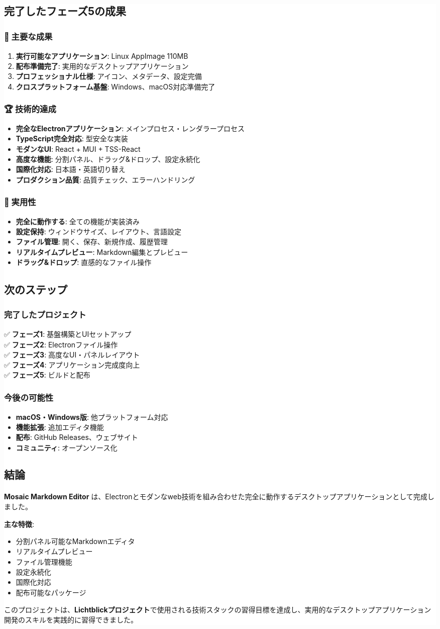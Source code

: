 ## 完了したフェーズ5の成果

### 🎯 主要な成果
1. **実行可能なアプリケーション**: Linux AppImage 110MB
2. **配布準備完了**: 実用的なデスクトップアプリケーション
3. **プロフェッショナル仕様**: アイコン、メタデータ、設定完備
4. **クロスプラットフォーム基盤**: Windows、macOS対応準備完了

### 🏆 技術的達成
- **完全なElectronアプリケーション**: メインプロセス・レンダラープロセス
- **TypeScript完全対応**: 型安全な実装
- **モダンなUI**: React + MUI + TSS-React
- **高度な機能**: 分割パネル、ドラッグ&ドロップ、設定永続化
- **国際化対応**: 日本語・英語切り替え
- **プロダクション品質**: 品質チェック、エラーハンドリング

### 🚀 実用性
- **完全に動作する**: 全ての機能が実装済み
- **設定保持**: ウィンドウサイズ、レイアウト、言語設定
- **ファイル管理**: 開く、保存、新規作成、履歴管理
- **リアルタイムプレビュー**: Markdown編集とプレビュー
- **ドラッグ&ドロップ**: 直感的なファイル操作

## 次のステップ

### 完了したプロジェクト
✅ **フェーズ1**: 基盤構築とUIセットアップ  
✅ **フェーズ2**: Electronファイル操作  
✅ **フェーズ3**: 高度なUI・パネルレイアウト  
✅ **フェーズ4**: アプリケーション完成度向上  
✅ **フェーズ5**: ビルドと配布  

### 今後の可能性
- **macOS・Windows版**: 他プラットフォーム対応
- **機能拡張**: 追加エディタ機能
- **配布**: GitHub Releases、ウェブサイト
- **コミュニティ**: オープンソース化

## 結論

**Mosaic Markdown Editor** は、Electronとモダンなweb技術を組み合わせた完全に動作するデスクトップアプリケーションとして完成しました。

**主な特徴**:
- 分割パネル可能なMarkdownエディタ
- リアルタイムプレビュー
- ファイル管理機能
- 設定永続化
- 国際化対応
- 配布可能なパッケージ

このプロジェクトは、**Lichtblickプロジェクト**で使用される技術スタックの習得目標を達成し、実用的なデスクトップアプリケーション開発のスキルを実践的に習得できました。